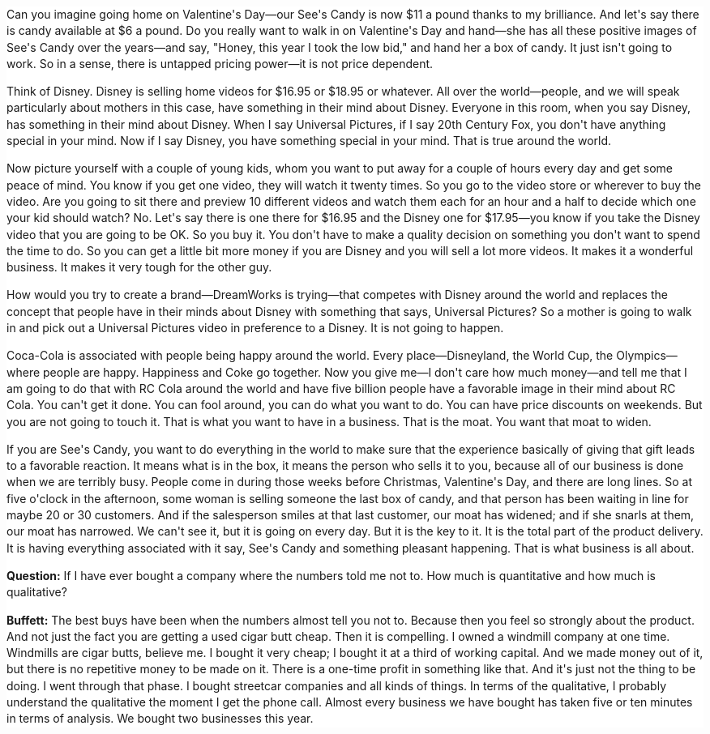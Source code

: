 Can you imagine going home on Valentine's Day—our See's Candy is now $11 a pound thanks to my brilliance. And let's say there is candy available at $6 a pound. Do you really want to walk in on Valentine's Day and hand—she has all these positive images of See's Candy over the years—and say, "Honey, this year I took the low bid," and hand her a box of candy. It just isn't going to work. So in a sense, there is untapped pricing power—it is not price dependent.

Think of Disney. Disney is selling home videos for $16.95 or $18.95 or whatever. All over the world—people, and we will speak particularly about mothers in this case, have something in their mind about Disney. Everyone in this room, when you say Disney, has something in their mind about Disney. When I say Universal Pictures, if I say 20th Century Fox, you don't have anything special in your mind. Now if I say Disney, you have something special in your mind. That is true around the world.

Now picture yourself with a couple of young kids, whom you want to put away for a couple of hours every day and get some peace of mind. You know if you get one video, they will watch it twenty times. So you go to the video store or wherever to buy the video. Are you going to sit there and preview 10 different videos and watch them each for an hour and a half to decide which one your kid should watch? No. Let's say there is one there for $16.95 and the Disney one for $17.95—you know if you take the Disney video that you are going to be OK. So you buy it. You don't have to make a quality decision on something you don't want to spend the time to do. So you can get a little bit more money if you are Disney and you will sell a lot more videos. It makes it a wonderful business. It makes it very tough for the other guy.

How would you try to create a brand—DreamWorks is trying—that competes with Disney around the world and replaces the concept that people have in their minds about Disney with something that says, Universal Pictures? So a mother is going to walk in and pick out a Universal Pictures video in preference to a Disney. It is not going to happen.

Coca-Cola is associated with people being happy around the world. Every place—Disneyland, the World Cup, the Olympics—where people are happy. Happiness and Coke go together. Now you give me—I don't care how much money—and tell me that I am going to do that with RC Cola around the world and have five billion people have a favorable image in their mind about RC Cola. You can't get it done. You can fool around, you can do what you want to do. You can have price discounts on weekends. But you are not going to touch it. That is what you want to have in a business. That is the moat. You want that moat to widen.

If you are See's Candy, you want to do everything in the world to make sure that the experience basically of giving that gift leads to a favorable reaction. It means what is in the box, it means the person who sells it to you, because all of our business is done when we are terribly busy. People come in during those weeks before Christmas, Valentine's Day, and there are long lines. So at five o'clock in the afternoon, some woman is selling someone the last box of candy, and that person has been waiting in line for maybe 20 or 30 customers. And if the salesperson smiles at that last customer, our moat has widened; and if she snarls at them, our moat has narrowed. We can't see it, but it is going on every day. But it is the key to it. It is the total part of the product delivery. It is having everything associated with it say, See's Candy and something pleasant happening. That is what business is all about.

**Question:** If I have ever bought a company where the numbers told me not to. How much is quantitative and how much is qualitative?

**Buffett:** The best buys have been when the numbers almost tell you not to. Because then you feel so strongly about the product. And not just the fact you are getting a used cigar butt cheap. Then it is compelling. I owned a windmill company at one time. Windmills are cigar butts, believe me. I bought it very cheap; I bought it at a third of working capital. And we made money out of it, but there is no repetitive money to be made on it. There is a one-time profit in something like that. And it's just not the thing to be doing. I went through that phase. I bought streetcar companies and all kinds of things. In terms of the qualitative, I probably understand the qualitative the moment I get the phone call. Almost every business we have bought has taken five or ten minutes in terms of analysis. We bought two businesses this year.
